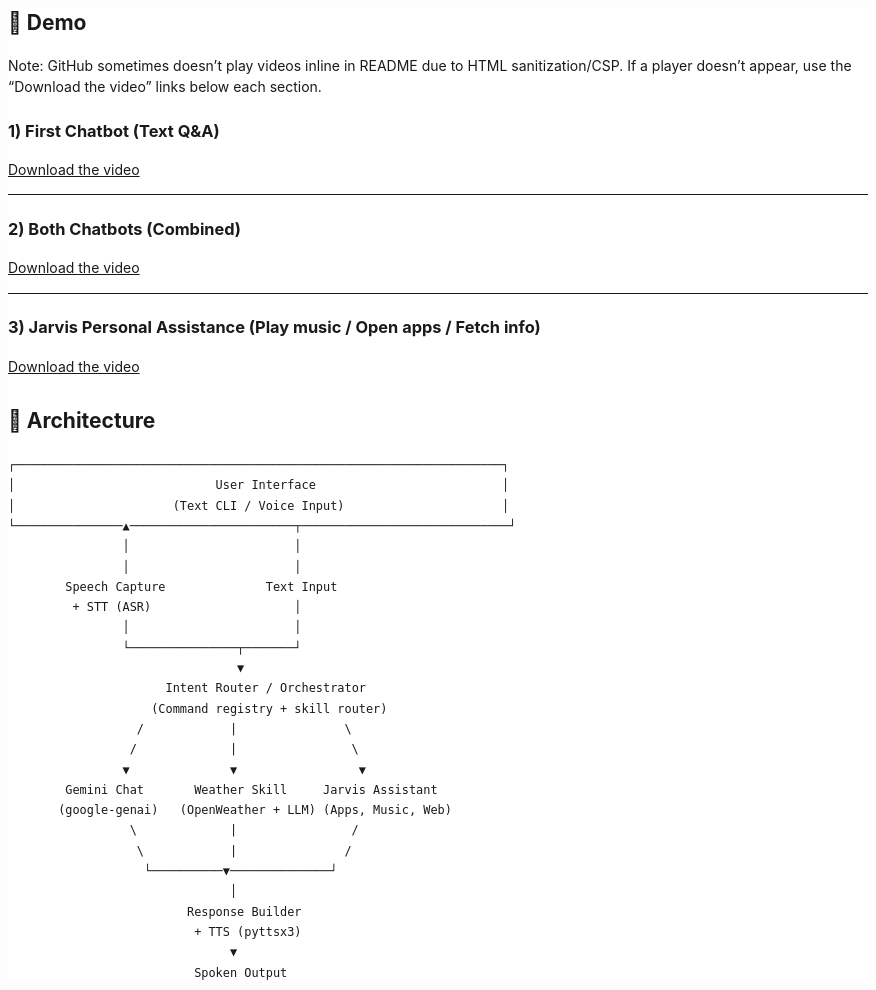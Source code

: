 ## 🎥 Demo

Note: GitHub sometimes doesn’t play videos inline in README due to HTML sanitization/CSP. If a player doesn’t appear, use the “Download the video” links below each section.

### 1) First Chatbot (Text Q&A)
<video src="https://github.com/AshmitThakur23/Voice-Enabled-Personal-Assistant-multimodal-/raw/main/first%20chatbot.mp4" controls width="720"></video>

[Download the video](https://github.com/AshmitThakur23/Voice-Enabled-Personal-Assistant-multimodal-/raw/main/first%20chatbot.mp4)

---

### 2) Both Chatbots (Combined)
<video src="https://github.com/AshmitThakur23/Voice-Enabled-Personal-Assistant-multimodal-/raw/main/attached%20both%20chatbot.mp4" controls width="720"></video>

[Download the video](https://github.com/AshmitThakur23/Voice-Enabled-Personal-Assistant-multimodal-/raw/main/attached%20both%20chatbot.mp4)

---

### 3) Jarvis Personal Assistance (Play music / Open apps / Fetch info)
<video src="https://github.com/AshmitThakur23/Voice-Enabled-Personal-Assistant-multimodal-/raw/main/jarvis%20personal%20assistance.mp4" controls width="720"></video>

[Download the video](https://github.com/AshmitThakur23/Voice-Enabled-Personal-Assistant-multimodal-/raw/main/jarvis%20personal%20assistance.mp4)

## 🧱 Architecture

```
┌────────────────────────────────────────────────────────────────────┐
│                            User Interface                          │
│                      (Text CLI / Voice Input)                      │
└───────────────▲───────────────────────┬─────────────────────────────┘
                │                       │
                │                       │
        Speech Capture              Text Input
         + STT (ASR)                    │
                │                       │
                └───────────────┬───────┘
                                ▼
                      Intent Router / Orchestrator
                    (Command registry + skill router)
                  /            |               \
                 /             |                \
                ▼              ▼                 ▼
        Gemini Chat       Weather Skill     Jarvis Assistant
       (google-genai)   (OpenWeather + LLM) (Apps, Music, Web)
                 \             |                /
                  \            |               /
                   └──────────▼──────────────┘
                               │
                         Response Builder
                          + TTS (pyttsx3)
                               ▼
                          Spoken Output
```
